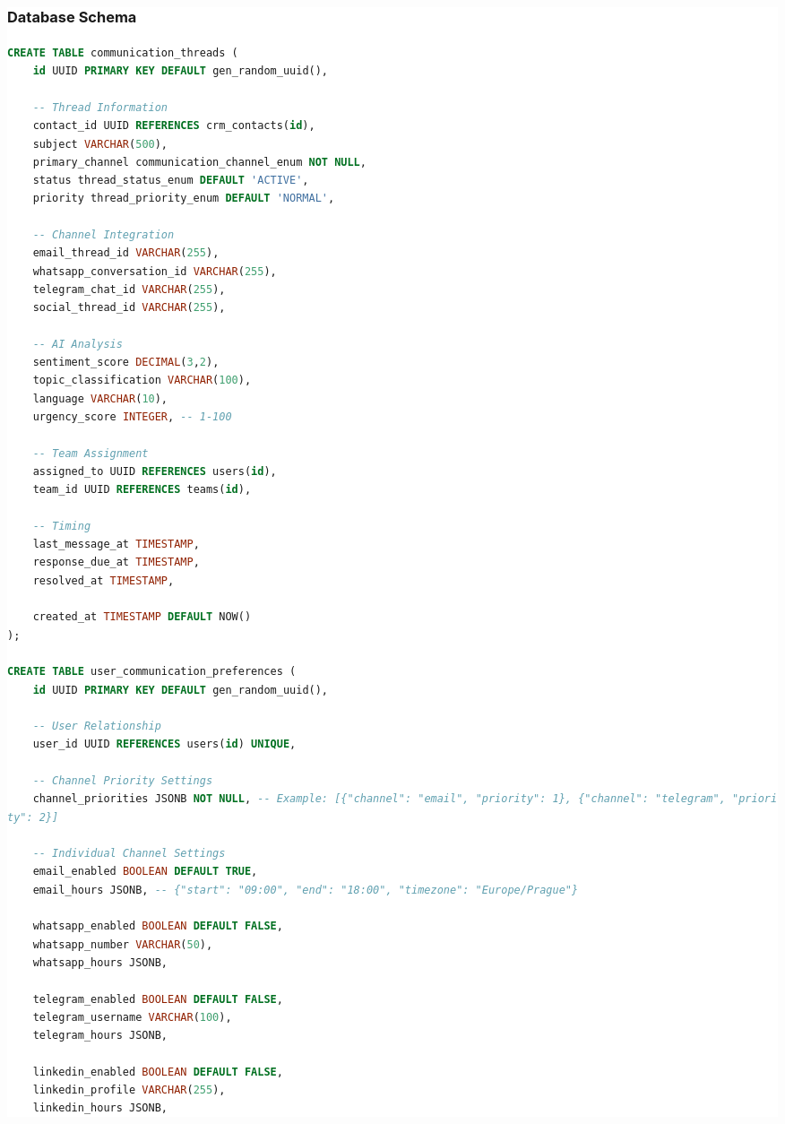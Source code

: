```typescript
```

### Database Schema
```sql
CREATE TABLE communication_threads (
    id UUID PRIMARY KEY DEFAULT gen_random_uuid(),
    
    -- Thread Information
    contact_id UUID REFERENCES crm_contacts(id),
    subject VARCHAR(500),
    primary_channel communication_channel_enum NOT NULL,
    status thread_status_enum DEFAULT 'ACTIVE',
    priority thread_priority_enum DEFAULT 'NORMAL',
    
    -- Channel Integration
    email_thread_id VARCHAR(255),
    whatsapp_conversation_id VARCHAR(255),
    telegram_chat_id VARCHAR(255),
    social_thread_id VARCHAR(255),
    
    -- AI Analysis
    sentiment_score DECIMAL(3,2),
    topic_classification VARCHAR(100),
    language VARCHAR(10),
    urgency_score INTEGER, -- 1-100
    
    -- Team Assignment
    assigned_to UUID REFERENCES users(id),
    team_id UUID REFERENCES teams(id),
    
    -- Timing
    last_message_at TIMESTAMP,
    response_due_at TIMESTAMP,
    resolved_at TIMESTAMP,
    
    created_at TIMESTAMP DEFAULT NOW()
);

CREATE TABLE user_communication_preferences (
    id UUID PRIMARY KEY DEFAULT gen_random_uuid(),
    
    -- User Relationship
    user_id UUID REFERENCES users(id) UNIQUE,
    
    -- Channel Priority Settings
    channel_priorities JSONB NOT NULL, -- Example: [{"channel": "email", "priority": 1}, {"channel": "telegram", "priority": 2}]
    
    -- Individual Channel Settings
    email_enabled BOOLEAN DEFAULT TRUE,
    email_hours JSONB, -- {"start": "09:00", "end": "18:00", "timezone": "Europe/Prague"}
    
    whatsapp_enabled BOOLEAN DEFAULT FALSE,
    whatsapp_number VARCHAR(50),
    whatsapp_hours JSONB,
    
    telegram_enabled BOOLEAN DEFAULT FALSE,
    telegram_username VARCHAR(100),
    telegram_hours JSONB,
    
    linkedin_enabled BOOLEAN DEFAULT FALSE,
    linkedin_profile VARCHAR(255),
    linkedin_hours JSONB,
```
